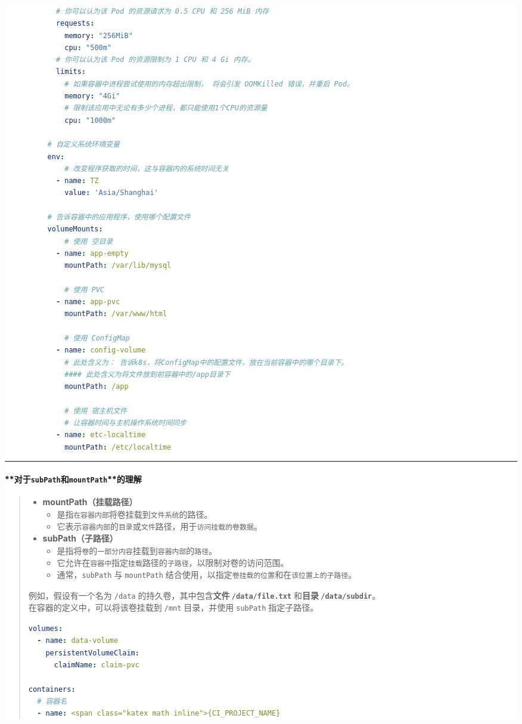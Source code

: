 ```yaml
            # 你可以认为该 Pod 的资源请求为 0.5 CPU 和 256 MiB 内存
            requests:
              memory: "256MiB"
              cpu: "500m"
            # 你可以认为该 Pod 的资源限制为 1 CPU 和 4 Gi 内存。
            limits:
              # 如果容器中进程尝试使用的内存超出限制， 将会引发 OOMKilled 错误，并重启 Pod。
              memory: "4Gi"
              # 限制该应用中无论有多少个进程，都只能使用1个CPU的资源量
              cpu: "1000m"

          # 自定义系统环境变量
          env:
              # 改变程序获取的时间，这与容器内的系统时间无关
            - name: TZ
              value: 'Asia/Shanghai'

          # 告诉容器中的应用程序，使用哪个配置文件
          volumeMounts:
              # 使用 空目录
            - name: app-empty
              mountPath: /var/lib/mysql

              # 使用 PVC
            - name: app-pvc
              mountPath: /var/www/html

              # 使用 ConfigMap
            - name: config-volume
              # 此处含义为： 告诉k8s，将ConfigMap中的配置文件，放在当前容器中的哪个目录下。
              #### 此处含义为将文件放到前容器中的/app目录下
              mountPath: /app

              # 使用 宿主机文件
              # 让容器时间与主机操作系统时间同步
            - name: etc-localtime
              mountPath: /etc/localtime

```

- - - - - -

#### **对于`subPath`和`mountPath`**的理解

> - **mountPath（挂载路径）**
>   - 是指`在容器内部`将卷挂载到`文件系统`的路径。
>   - 它表示`容器内部`的`目录`或`文件`路径，用于`访问挂载的卷数据`。
> - **subPath（子路径）**
>   - 是指将`卷`的`一部分内容`挂载到`容器内部`的`路径`。
>   - 它允许在`容器中`指定`挂载`路径的`子路径`，以限制对卷的访问范围。
>   - 通常，`subPath` 与 `mountPath` 结合使用，以指定`卷挂载的位置`和在`该位置上的子路径`。
> 
>  例如，假设有一个名为 `/data` 的持久卷，其中包含**文件 `/data/file.txt`** 和**目录 `/data/subdir`**。  
>  在容器的定义中，可以将该卷挂载到 `/mnt` 目录，并使用 `subPath` 指定子路径。
> 
> ```yaml
> volumes:
>   - name: data-volume
>     persistentVolumeClaim:
>       claimName: claim-pvc
> 
> containers:
>   # 容器名
>   - name: <span class="katex math inline">{CI_PROJECT_NAME}